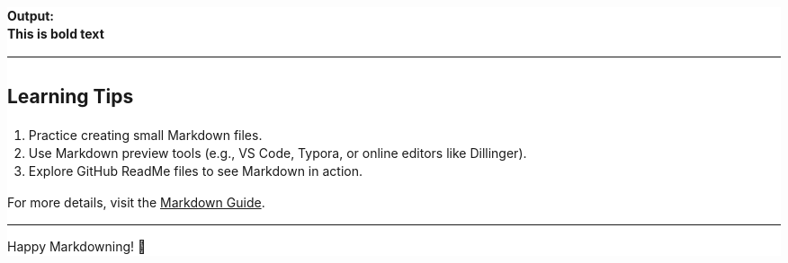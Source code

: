 **Output:**  
<strong>This is bold text</strong>

---

## **Learning Tips**

1. Practice creating small Markdown files.
2. Use Markdown preview tools (e.g., VS Code, Typora, or online editors like Dillinger).
3. Explore GitHub ReadMe files to see Markdown in action.

For more details, visit the [Markdown Guide](https://www.markdownguide.org/).

---

Happy Markdowning! 🎉
